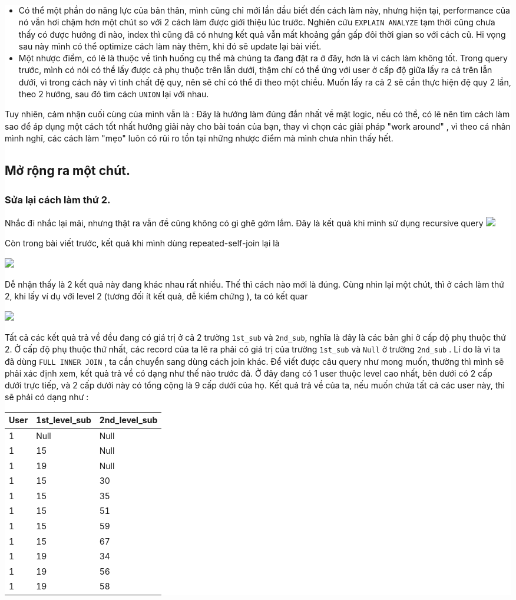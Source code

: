- Có thể một phần do năng lực của bản thân, mình cũng chỉ mới lần đầu biết đến cách làm này, nhưng hiện tại, performance của nó vẫn hơi chậm hơn một chút so với 2 cách làm được giới thiệu lúc trước. Nghiên cứu `EXPLAIN ANALYZE` tạm thời cũng chưa thấy có được hướng đi nào, index thì cũng đã có nhưng kết quả vẫn mất khoảng gần gấp đôi thời gian so với cách cũ. Hi vọng sau này mình có thể optimize cách làm này thêm, khi đó sẽ update lại bài viết.
- Một nhược điểm, có lẽ là thuộc về tình huống cụ thể mà chúng ta đang đặt ra ở đây, hơn là vì cách làm không tốt. Trong query trước, mình có nói có thể lấy được cả phụ thuộc trên lẫn dưới, thậm chí có thể ứng với user ở cấp độ giữa lấy ra cả trên lẫn dưới, vì trong cách này vì tính chất đệ quy, nên sẽ chỉ có thể đi theo một chiều. Muốn lấy ra cả 2 sẽ cần thực hiện đệ quy 2 lần, theo 2 hướng, sau đó tìm cách `UNION` lại với nhau.

Tuy nhiên, cảm nhận cuối cùng của mình vẫn là : Đây là hướng làm đúng đắn nhất về mặt logic, nếu có thể, có lẽ nên tìm cách làm sao để áp dụng một cách tốt nhất hướng giải này cho bài toán của bạn, thay vì chọn các giải pháp "work around" , vì theo cá nhân mình nghĩ, các cách làm "mẹo" luôn có rủi ro tồn tại những nhược điểm mà mình chưa nhìn thấy hết.

## Mở rộng ra một chút.

### Sửa lại cách làm thứ 2.

Nhắc đi nhắc lại mãi, nhưng thật ra vẫn đề cũng không có gì ghê gớm lắm. Đây là kết quả khi mình sử dụng recursive query
![](https://images.viblo.asia/635dd491-6dcf-4068-92ca-cd6e0699b124.png)

Còn trong bài viết trước, kết quả khi mình dùng repeated-self-join lại là 

![](https://images.viblo.asia/57171939-f682-4e43-aefd-8263100115d8.png)

Dễ nhận thấy là 2 kết quả này đang khác nhau rất nhiều. Thế thì cách nào mới là đúng. Cùng nhìn lại một chút, thì ở cách làm thứ 2, khi lấy ví dụ với level 2 (tương đối ít kết quả, dễ kiểm chứng ), ta có kết quar

![](https://images.viblo.asia/416059ea-1f84-492f-af94-38028b997e50.png)

Tất cả các kết quả trả về đều đang có giá trị ở cả 2 trường `1st_sub` và `2nd_sub`, nghĩa là đây là các bản ghi ở cấp độ phụ thuộc thứ 2. Ở cấp độ phụ thuộc thứ nhất, các record của ta lẽ ra phải có giá trị của trường `1st_sub` và `Null` ở trường `2nd_sub` . Lí do là vì ta đã dùng `FULL INNER JOIN` , ta cần chuyển sang dùng cách join khác. Để viết được câu query như mong muốn, thường thì mình sẽ phải xác định xem, kết quả trả về có dạng như thế nào trước đã. Ở đây đang có 1 user thuộc level cao nhất, bên dưới có 2 cấp dưới trực tiếp, và 2 cấp dưới này có tổng cộng là 9 cấp dưới của họ. Kết quả trả về của ta, nếu muốn chứa tất cả các user này, thì sẽ phải có dạng như :



| User | 1st_level_sub | 2nd_level_sub |
| -------- | -------- | -------- |
| 1     | Null     | Null     |
| 1     | 15     | Null     |
| 1     | 19     | Null     |
| 1     | 15     | 30     |
| 1     | 15     | 35     |
| 1     | 15     | 51     |
| 1     | 15     | 59     |
| 1     | 15     | 67     |
| 1     | 19     | 34     |
| 1     | 19     | 56     |
| 1     | 19     | 58     |